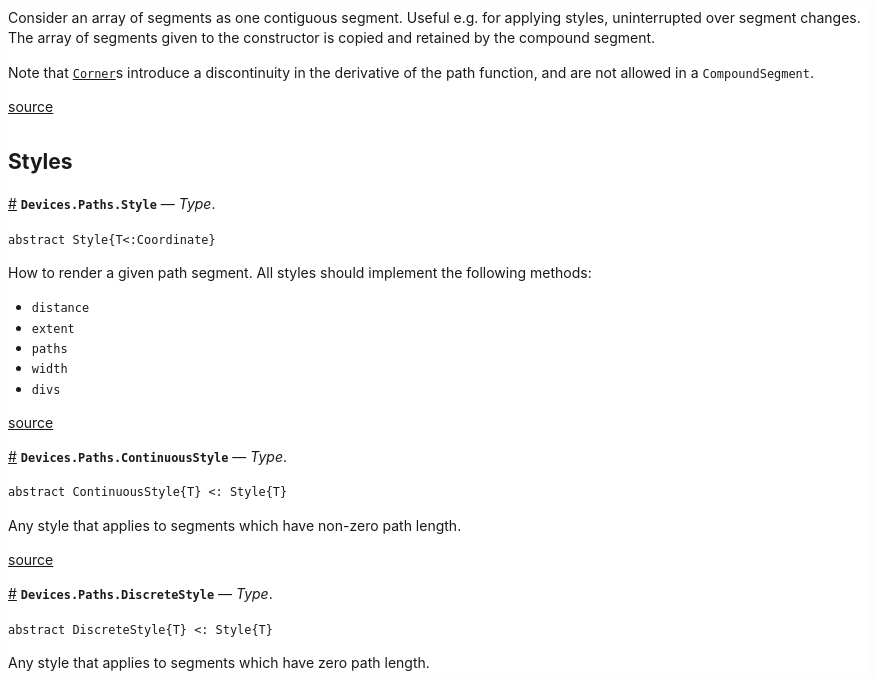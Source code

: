 Consider an array of segments as one contiguous segment. Useful e.g. for applying styles, uninterrupted over segment changes. The array of segments given to the constructor is copied and retained by the compound segment.

Note that [`Corner`](paths.md#Devices.Paths.Corner)s introduce a discontinuity in the derivative of the path function, and are not allowed in a `CompoundSegment`.


<a target='_blank' href='https://github.com/PainterQubits/Devices.jl/tree/6b7de71b98a4ee4bcbd137b0fc18fbb8c0b90366/src/paths/segments/compound.jl#L2-L28' class='documenter-source'>source</a><br>


<a id='Styles-1'></a>

## Styles

<a id='Devices.Paths.Style' href='#Devices.Paths.Style'>#</a>
**`Devices.Paths.Style`** &mdash; *Type*.



```
abstract Style{T<:Coordinate}
```

How to render a given path segment. All styles should implement the following methods:

  * `distance`
  * `extent`
  * `paths`
  * `width`
  * `divs`


<a target='_blank' href='https://github.com/PainterQubits/Devices.jl/tree/6b7de71b98a4ee4bcbd137b0fc18fbb8c0b90366/src/paths/paths.jl#L118-L131' class='documenter-source'>source</a><br>

<a id='Devices.Paths.ContinuousStyle' href='#Devices.Paths.ContinuousStyle'>#</a>
**`Devices.Paths.ContinuousStyle`** &mdash; *Type*.



```
abstract ContinuousStyle{T} <: Style{T}
```

Any style that applies to segments which have non-zero path length.


<a target='_blank' href='https://github.com/PainterQubits/Devices.jl/tree/6b7de71b98a4ee4bcbd137b0fc18fbb8c0b90366/src/paths/paths.jl#L134-L140' class='documenter-source'>source</a><br>

<a id='Devices.Paths.DiscreteStyle' href='#Devices.Paths.DiscreteStyle'>#</a>
**`Devices.Paths.DiscreteStyle`** &mdash; *Type*.



```
abstract DiscreteStyle{T} <: Style{T}
```

Any style that applies to segments which have zero path length.
